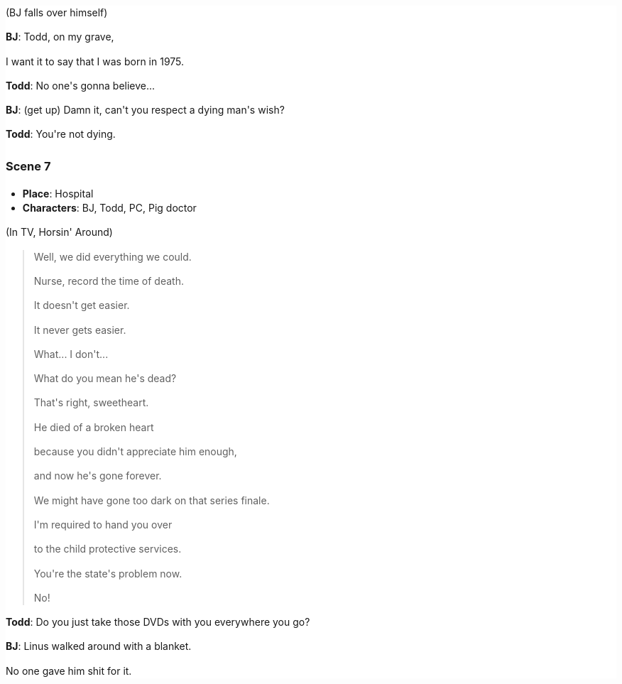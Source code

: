 (BJ falls over himself)

__BJ__: Todd, on my grave,

I want it to say that I was born in 1975.

__Todd__: No one's gonna believe...

__BJ__: (get up) Damn it, can't you respect a dying man's wish?

__Todd__: You're not dying.


### Scene 7

- __Place__: Hospital
- __Characters__: BJ, Todd, PC, Pig doctor

(In TV, Horsin' Around)

> Well, we did everything we could.
> 
> Nurse, record the time of death.
> 
> It doesn't get easier.
> 
> It never gets easier.
> 
> What... I don't...
> 
> What do you mean he's dead?
> 
> That's right, sweetheart.
> 
> He died of a broken heart
> 
> because you didn't appreciate him enough,
> 
> and now he's gone forever.
> 
> We might have gone too dark on that series finale.
> 
> I'm required to hand you over
> 
> to the child protective services.
> 
> You're the state's problem now.
> 
> No!
> 

__Todd__: Do you just take those DVDs with you everywhere you go?

__BJ__: Linus walked around with a blanket.

No one gave him shit for it.

